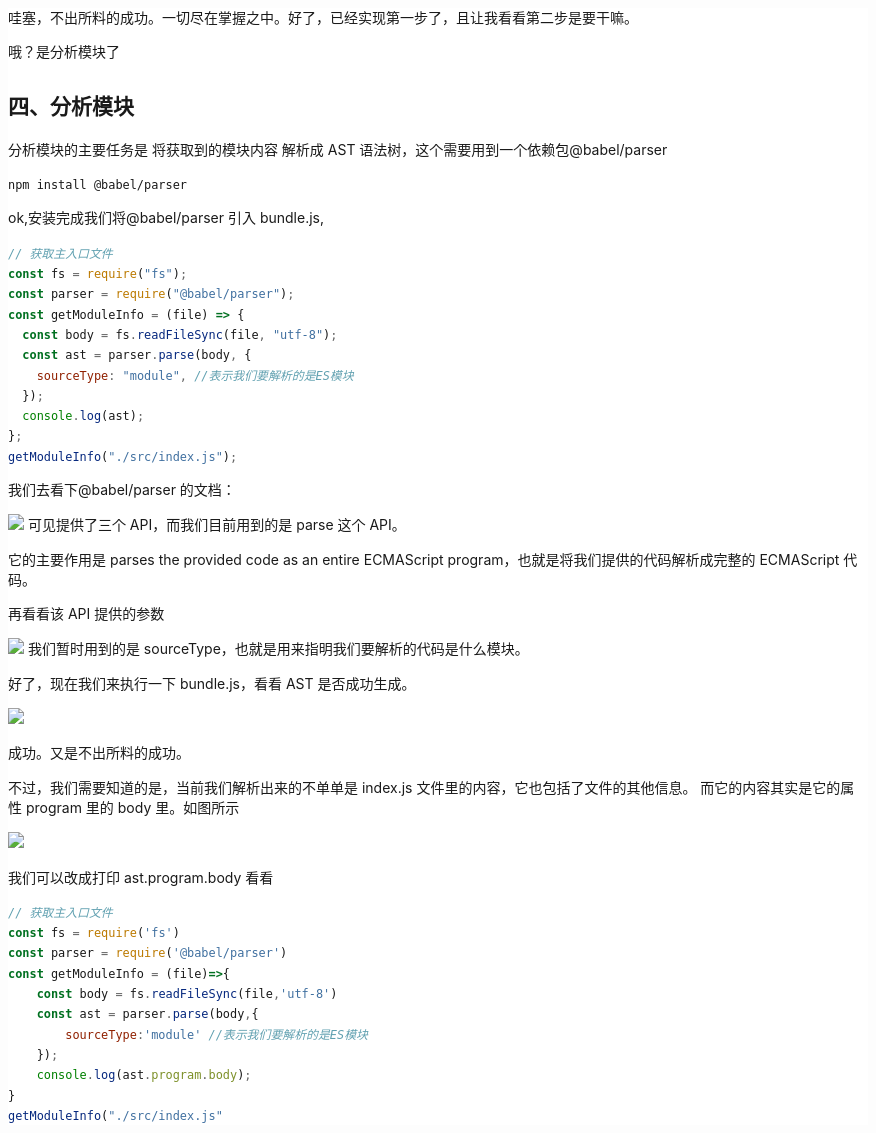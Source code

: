 哇塞，不出所料的成功。一切尽在掌握之中。好了，已经实现第一步了，且让我看看第二步是要干嘛。

哦？是分析模块了

## 四、分析模块

分析模块的主要任务是 将获取到的模块内容 解析成 AST 语法树，这个需要用到一个依赖包@babel/parser

```
npm install @babel/parser
```

ok,安装完成我们将@babel/parser 引入 bundle.js,

```js
// 获取主入口文件
const fs = require("fs");
const parser = require("@babel/parser");
const getModuleInfo = (file) => {
  const body = fs.readFileSync(file, "utf-8");
  const ast = parser.parse(body, {
    sourceType: "module", //表示我们要解析的是ES模块
  });
  console.log(ast);
};
getModuleInfo("./src/index.js");
```

我们去看下@babel/parser 的文档：

![](https://user-gold-cdn.xitu.io/2020/7/24/1737e4429116277c?imageView2/0/w/1280/h/960/format/webp/ignore-error/1)
可见提供了三个 API，而我们目前用到的是 parse 这个 API。

它的主要作用是 parses the provided code as an entire ECMAScript program，也就是将我们提供的代码解析成完整的 ECMAScript 代码。

再看看该 API 提供的参数

![](https://user-gold-cdn.xitu.io/2020/7/24/1737e442948b3312?imageView2/0/w/1280/h/960/format/webp/ignore-error/1)
我们暂时用到的是 sourceType，也就是用来指明我们要解析的代码是什么模块。

好了，现在我们来执行一下 bundle.js，看看 AST 是否成功生成。

![](https://user-gold-cdn.xitu.io/2020/7/24/1737e442b1ca38e5?imageView2/0/w/1280/h/960/format/webp/ignore-error/1)

成功。又是不出所料的成功。

不过，我们需要知道的是，当前我们解析出来的不单单是 index.js 文件里的内容，它也包括了文件的其他信息。
而它的内容其实是它的属性 program 里的 body 里。如图所示

![](https://user-gold-cdn.xitu.io/2020/7/24/1737e442b884bcf4?imageView2/0/w/1280/h/960/format/webp/ignore-error/1)

我们可以改成打印 ast.program.body 看看

```js
// 获取主入口文件
const fs = require('fs')
const parser = require('@babel/parser')
const getModuleInfo = (file)=>{
    const body = fs.readFileSync(file,'utf-8')
    const ast = parser.parse(body,{
        sourceType:'module' //表示我们要解析的是ES模块
    });
    console.log(ast.program.body);
}
getModuleInfo("./src/index.js"
```
